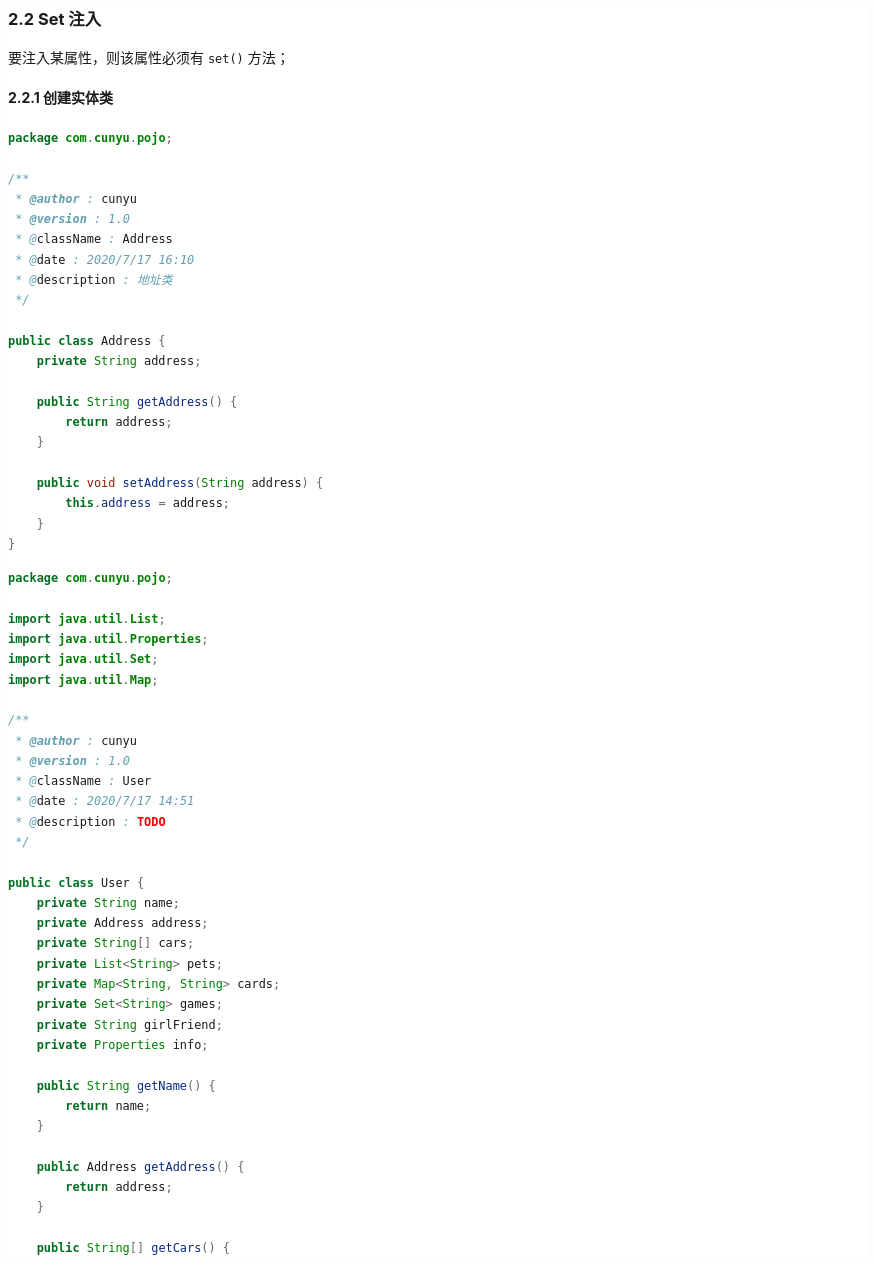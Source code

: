 ### 2.2 Set 注入

要注入某属性，则该属性必须有 `set()` 方法；

#### 2.2.1 创建实体类

```java
package com.cunyu.pojo;

/**
 * @author : cunyu
 * @version : 1.0
 * @className : Address
 * @date : 2020/7/17 16:10
 * @description : 地址类
 */

public class Address {
    private String address;

    public String getAddress() {
        return address;
    }

    public void setAddress(String address) {
        this.address = address;
    }
}
```

```java
package com.cunyu.pojo;

import java.util.List;
import java.util.Properties;
import java.util.Set;
import java.util.Map;

/**
 * @author : cunyu
 * @version : 1.0
 * @className : User
 * @date : 2020/7/17 14:51
 * @description : TODO
 */

public class User {
    private String name;
    private Address address;
    private String[] cars;
    private List<String> pets;
    private Map<String, String> cards;
    private Set<String> games;
    private String girlFriend;
    private Properties info;

    public String getName() {
        return name;
    }

    public Address getAddress() {
        return address;
    }

    public String[] getCars() {
```